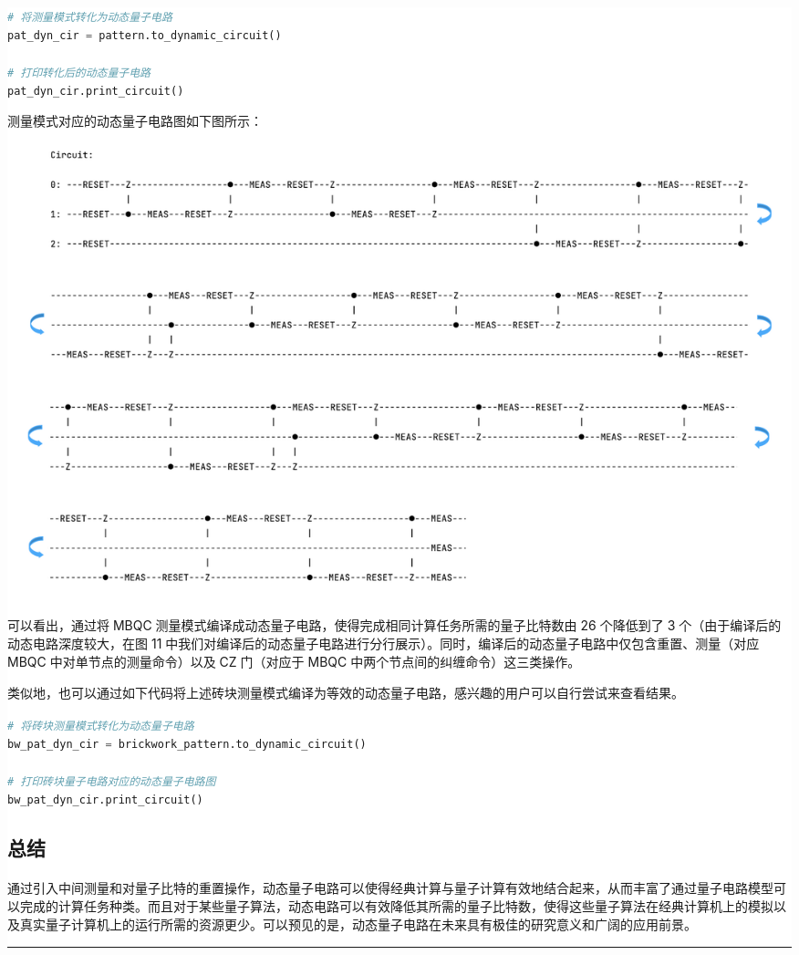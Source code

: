 ```python
# 将测量模式转化为动态量子电路
pat_dyn_cir = pattern.to_dynamic_circuit()

# 打印转化后的动态量子电路
pat_dyn_cir.print_circuit()
```

测量模式对应的动态量子电路图如下图所示：

![图 11：测量模式对应的动态量子电路图](./figures/dynamic_circuit-pattern_to_dynamic_circuit.png "图 11：测量模式对应的动态量子电路图")

可以看出，通过将 MBQC 测量模式编译成动态量子电路，使得完成相同计算任务所需的量子比特数由 26 个降低到了 3 个（由于编译后的动态电路深度较大，在图 11 中我们对编译后的动态量子电路进行分行展示）。同时，编译后的动态量子电路中仅包含重置、测量（对应 MBQC 中对单节点的测量命令）以及 CZ 门（对应于 MBQC 中两个节点间的纠缠命令）这三类操作。

类似地，也可以通过如下代码将上述砖块测量模式编译为等效的动态量子电路，感兴趣的用户可以自行尝试来查看结果。

```python
# 将砖块测量模式转化为动态量子电路
bw_pat_dyn_cir = brickwork_pattern.to_dynamic_circuit()

# 打印砖块量子电路对应的动态量子电路图
bw_pat_dyn_cir.print_circuit()
```

## 总结

通过引入中间测量和对量子比特的重置操作，动态量子电路可以使得经典计算与量子计算有效地结合起来，从而丰富了通过量子电路模型可以完成的计算任务种类。而且对于某些量子算法，动态电路可以有效降低其所需的量子比特数，使得这些量子算法在经典计算机上的模拟以及真实量子计算机上的运行所需的资源更少。可以预见的是，动态量子电路在未来具有极佳的研究意义和广阔的应用前景。

---